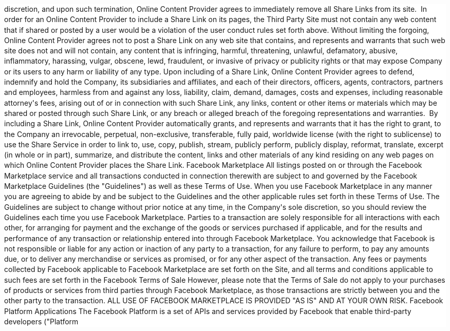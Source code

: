 discretion, and upon such termination, Online Content Provider agrees to immediately remove all Share Links from its site. 
In order for an Online Content Provider to include a Share Link on its pages, the Third Party Site must not contain any web
content that if shared or posted by a user would be a violation of the user conduct rules set forth above. Without limiting
the forgoing, Online Content Provider agrees not to post a Share Link on any web site that contains, and represents and
warrants that such web site does not and will not contain, any content that is infringing, harmful, threatening, unlawful,
defamatory, abusive, inflammatory, harassing, vulgar, obscene, lewd, fraudulent, or invasive of privacy or publicity rights
or that may expose Company or its users to any harm or liability of any type. Upon including of a Share Link, Online
Content Provider agrees to defend, indemnify and hold the Company, its subsidiaries and affiliates, and each of their
directors, officers, agents, contractors, partners and employees, harmless from and against any loss, liability, claim,
demand, damages, costs and expenses, including reasonable attorney's fees, arising out of or in connection with such
Share Link, any links, content or other items or materials which may be shared or posted through such Share Link, or any
breach or alleged breach of the foregoing representations and warranties. 
By including a Share Link, Online Content Provider automatically grants, and represents and warrants that it has the right to
grant, to the Company an irrevocable, perpetual, non-exclusive, transferable, fully paid, worldwide license (with the right
to sublicense) to use the Share Service in order to link to, use, copy, publish, stream, publicly perform, publicly display,
reformat, translate, excerpt (in whole or in part), summarize, and distribute the content, links and other materials of any
kind residing on any web pages on which Online Content Provider places the Share Link.
Facebook Marketplace
All listings posted on or through the Facebook Marketplace service and all transactions conducted in connection therewith
are subject to and governed by the Facebook Marketplace Guidelines (the "Guidelines") as well as these Terms of Use. When
you use Facebook Marketplace in any manner you are agreeing to abide by and be subject to the Guidelines and the other
applicable rules set forth in these Terms of Use. The Guidelines are subject to change without prior notice at any time, in
the Company's sole discretion, so you should review the Guidelines each time you use Facebook Marketplace. Parties to a
transaction are solely responsible for all interactions with each other, for arranging for payment and the exchange of the
goods or services purchased if applicable, and for the results and performance of any transaction or relationship entered
into through Facebook Marketplace. You acknowledge that Facebook is not responsible or liable for any action or inaction
of any party to a transaction, for any failure to perform, to pay any amounts due, or to deliver any merchandise or services
as promised, or for any other aspect of the transaction. Any fees or payments collected by Facebook applicable to
Facebook Marketplace are set forth on the Site, and all terms and conditions applicable to such fees are set forth in
the Facebook Terms of Sale However, please note that the Terms of Sale do not apply to your purchases of products or
services from third parties through Facebook Marketplace, as those transactions are strictly between you and the other
party to the transaction. ALL USE OF FACEBOOK MARKETPLACE IS PROVIDED "AS IS" AND AT YOUR OWN RISK.
Facebook Platform Applications
The Facebook Platform is a set of APIs and services provided by Facebook that enable third-party developers ("Platform